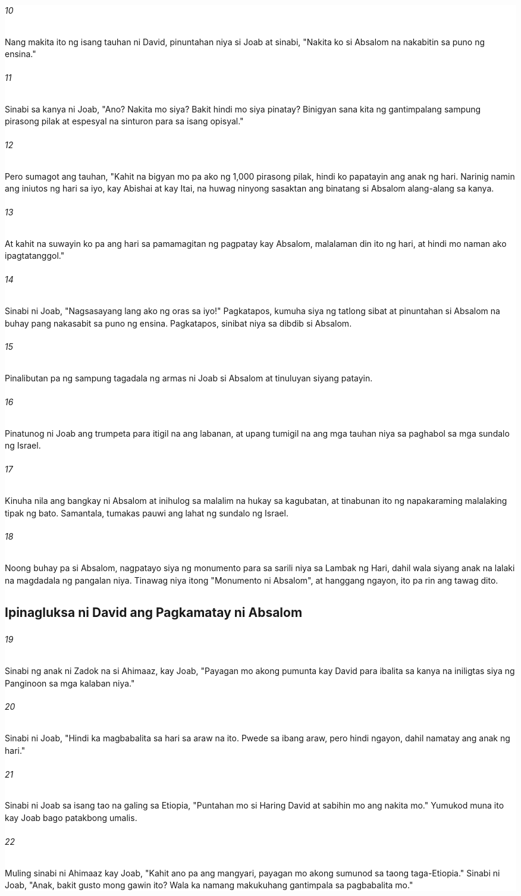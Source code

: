 ###### 10
Nang makita ito ng isang tauhan ni David, pinuntahan niya si Joab at sinabi, "Nakita ko si Absalom na nakabitin sa puno ng ensina." 

###### 11
Sinabi sa kanya ni Joab, "Ano? Nakita mo siya? Bakit hindi mo siya pinatay? Binigyan sana kita ng gantimpalang sampung pirasong pilak at espesyal na sinturon para sa isang opisyal." 

###### 12
Pero sumagot ang tauhan, "Kahit na bigyan mo pa ako ng 1,000 pirasong pilak, hindi ko papatayin ang anak ng hari. Narinig namin ang iniutos ng hari sa iyo, kay Abishai at kay Itai, na huwag ninyong sasaktan ang binatang si Absalom alang-alang sa kanya. 

###### 13
At kahit na suwayin ko pa ang hari sa pamamagitan ng pagpatay kay Absalom, malalaman din ito ng hari, at hindi mo naman ako ipagtatanggol." 

###### 14
Sinabi ni Joab, "Nagsasayang lang ako ng oras sa iyo!" Pagkatapos, kumuha siya ng tatlong sibat at pinuntahan si Absalom na buhay pang nakasabit sa puno ng ensina. Pagkatapos, sinibat niya sa dibdib si Absalom. 

###### 15
Pinalibutan pa ng sampung tagadala ng armas ni Joab si Absalom at tinuluyan siyang patayin. 

###### 16
Pinatunog ni Joab ang trumpeta para itigil na ang labanan, at upang tumigil na ang mga tauhan niya sa paghabol sa mga sundalo ng Israel. 

###### 17
Kinuha nila ang bangkay ni Absalom at inihulog sa malalim na hukay sa kagubatan, at tinabunan ito ng napakaraming malalaking tipak ng bato. Samantala, tumakas pauwi ang lahat ng sundalo ng Israel. 

###### 18
Noong buhay pa si Absalom, nagpatayo siya ng monumento para sa sarili niya sa Lambak ng Hari, dahil wala siyang anak na lalaki na magdadala ng pangalan niya. Tinawag niya itong "Monumento ni Absalom", at hanggang ngayon, ito pa rin ang tawag dito.

## Ipinagluksa ni David ang Pagkamatay ni Absalom 

###### 19
Sinabi ng anak ni Zadok na si Ahimaaz, kay Joab, "Payagan mo akong pumunta kay David para ibalita sa kanya na iniligtas siya ng Panginoon sa mga kalaban niya." 

###### 20
Sinabi ni Joab, "Hindi ka magbabalita sa hari sa araw na ito. Pwede sa ibang araw, pero hindi ngayon, dahil namatay ang anak ng hari." 

###### 21
Sinabi ni Joab sa isang tao na galing sa Etiopia, "Puntahan mo si Haring David at sabihin mo ang nakita mo." Yumukod muna ito kay Joab bago patakbong umalis. 

###### 22
Muling sinabi ni Ahimaaz kay Joab, "Kahit ano pa ang mangyari, payagan mo akong sumunod sa taong taga-Etiopia." Sinabi ni Joab, "Anak, bakit gusto mong gawin ito? Wala ka namang makukuhang gantimpala sa pagbabalita mo." 
